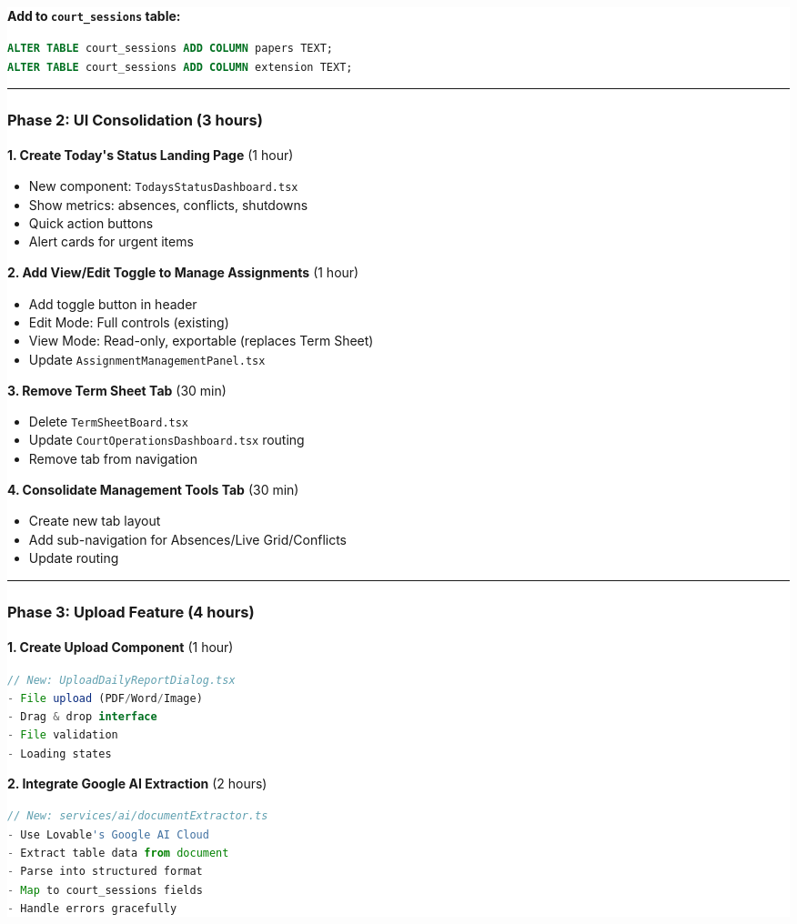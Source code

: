 **Add to `court_sessions` table:**
```sql
ALTER TABLE court_sessions ADD COLUMN papers TEXT;
ALTER TABLE court_sessions ADD COLUMN extension TEXT;
```

---

### **Phase 2: UI Consolidation** (3 hours)

**1. Create Today's Status Landing Page** (1 hour)
- New component: `TodaysStatusDashboard.tsx`
- Show metrics: absences, conflicts, shutdowns
- Quick action buttons
- Alert cards for urgent items

**2. Add View/Edit Toggle to Manage Assignments** (1 hour)
- Add toggle button in header
- Edit Mode: Full controls (existing)
- View Mode: Read-only, exportable (replaces Term Sheet)
- Update `AssignmentManagementPanel.tsx`

**3. Remove Term Sheet Tab** (30 min)
- Delete `TermSheetBoard.tsx`
- Update `CourtOperationsDashboard.tsx` routing
- Remove tab from navigation

**4. Consolidate Management Tools Tab** (30 min)
- Create new tab layout
- Add sub-navigation for Absences/Live Grid/Conflicts
- Update routing

---

### **Phase 3: Upload Feature** (4 hours)

**1. Create Upload Component** (1 hour)
```typescript
// New: UploadDailyReportDialog.tsx
- File upload (PDF/Word/Image)
- Drag & drop interface
- File validation
- Loading states
```

**2. Integrate Google AI Extraction** (2 hours)
```typescript
// New: services/ai/documentExtractor.ts
- Use Lovable's Google AI Cloud
- Extract table data from document
- Parse into structured format
- Map to court_sessions fields
- Handle errors gracefully
```
